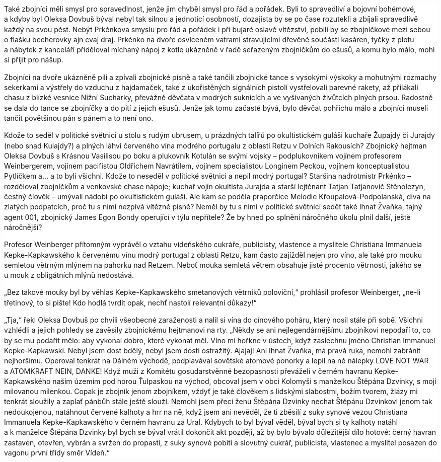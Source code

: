 
Také zbojníci měli smysl pro spravedlnost, jenže jim chyběl smysl pro řád a pořádek. Byli to spravedliví a bojovní bohémové, a kdyby byl Oleksa Dovbuš býval nebyl tak silnou a jednotící osobností, dozajista by se po čase rozutekli a zbíjali spravedlivě každý na svou pěst. Nebýt Prkénkova smyslu pro řád a pořádek i při bujaré oslavě vítězství, pobili by se zbojníčkové mezi sebou o flašku becherovky ajn cvaj draj. Prkénko na dvoře osvíceném vatrami stravujícími dřevěné součásti kasáren, tyčky z plotu a nábytek z kanceláří přiděloval míchaný nápoj z kotle ukázněně v řadě seřazeným zbojníčkům do ešusů, a komu bylo málo, mohl si přijít pro nášup.

Zbojníci na dvoře ukázněně pili a zpívali zbojnické písně a také tančili zbojnické tance s vysokými výskoky a mohutnými rozmachy sekerkami a výstřely do vzduchu z hajdamaček, také z ukořistěných signálních pistolí vystřelovali barevné rakety, až přilákali chasu z blízké vesnice Nižní Sucharky, převážně děvčata v modrých suknicích a ve vyšívaných živůtcích plných prsou. Radostně se dala do tance se zbojníčky a do pití z jejich ešusů. Jenže jak tomu začasté bývá, bylo děvčat pohříchu málo a zbojníci museli tančit povětšinou pán s pánem a to není ono.

Kdože to seděl v politické světnici u stolu s rudým ubrusem, u prázdných talířů po okultistickém guláši kuchaře Župajdy či Jurajdy (nebo snad Kulajdy?) a plných láhví červeného vína modrého portugalu z oblasti Retzu v Dolních Rakousích? Zbojnický hejtman Oleksa Dovbuš s Krásnou Vasilisou po boku a plukovník Kotulán se svými vojsky – podplukovníkem vojínem profesorem Weinbergerem, vojínem pacifistou Oldřichem Navrátilem, vojínem specialistou Longinem Peckou, vojínem konceptualistou Pytlíčkem a… a to byli všichni. Kdože to neseděl v politické světnici a nepil modrý portugal? Staršina nadrotmistr Prkénko – rozděloval zbojníčkům a venkovské chase nápoje; kuchař vojín okultista Jurajda a starší lejtěnant Tatjan Tatjanovič Stěnolezyn, čestný člověk – umývali nádobí po okultistickém guláši. Ale kam se poděla praporčice Melodie Křoupalová-Podpolanská, diva na zlatých podpatcích, proč tu s nimi nezpívá vítězné písně? Neměl by tu s nimi v politické světnici sedět také Ihnat Žvaňka, tajný agent 001, zbojnický James Egon Bondy operující v týlu nepřítele? Že by hned po splnění náročného úkolu plnil další, ještě náročnější?

Profesor Weinberger přítomným vyprávěl o vztahu vídeňského cukráře, publicisty, vlastence a myslitele Christiana Immanuela Kepke-Kapkawského k červenému vínu modrý portugal z oblasti Retzu, kam často zajížděl nejen pro víno, ale také pro mouku semletou větrným mlýnem na pahorku nad Retzem. Neboť mouka semletá větrem obsahuje jisté procento větrnosti, jakého se u mouk z obligátních mlýnů nedostává.

„Bez takové mouky byl by věhlas Kepke-Kapkawského smetanových větrníků poloviční,“ prohlásil profesor Weinberger, „ne-li třetinový, to si pište! Kdo hodlá tvrdit opak, nechť nastolí relevantní důkazy!“

„Tja,“ řekl Oleksa Dovbuš po chvíli všeobecné zaraženosti a nalil si vína do cínového poháru, který nosil stále při sobě. Všichni vzhlédli a jejich pohledy se zavěsily zbojnickému hejtmanovi na rty. „Někdy se ani nejlegendárnějšímu zbojníkovi nepodaří to, co by se mu podařit mělo: aby vykonal dobro, které vykonat měl. Víno mi hořkne v ústech, když zaslechnu jméno Christian Immanuel Kepke-Kapkawski. Nebyl jsem dost bdělý, nebyl jsem dosti ostra­žitý. Ajajaj! Ani Ihnat Žvaňka, má pravá ruka, nemohl zabránit nejhoršímu. Operoval tenkrát na Dálném východě, podplavával sovětské atomové ponorky a lepil na ně nálepky LOVE NOT WAR a ATOMKRAFT NEIN, DANKE! Když muži z Komitétu gosudarstvěnné bezopasnosti převáželi v černém havranu Kepke-Kapkawského naším územím pod horou Ťulpaskou na východ, obcoval jsem v obci Kolomyši s manželkou Štěpána Dzvinky, s mojí milovanou milenkou. Copak je zbojník jenom zbojníkem, vždyť je také člověkem s lidskými slabostmi, božím tvorem, žlázy mi tenkrát sloužily a zaplať pánbůh stále ještě slouží. Nemohl jsem přeci ženu Štěpána Dzvinky nechat Štěpánu Dzvinkovi jenom tak nedoukojenou, natáhnout červené kalhoty a hrr na ně, když jsem ani nevěděl, že ti zběsilí z suky synové vezou Christiana Immanuela Kepke-Kapkawského v černém havranu za Ural. Kdybych to byl býval věděl, býval bych si ty kalhoty natáhl a k manželce Štěpána Dzvinky byl bych se býval vrátil dokončit akt později, až by bylo bývalo důležitější dílo hotové: černý havran zastaven, otevřen, vybrán a svržen do propasti, z suky synové pobiti a slovutný cukrář, publicista, vlastenec a myslitel posazen do vagonu první třídy směr Vídeň.“
